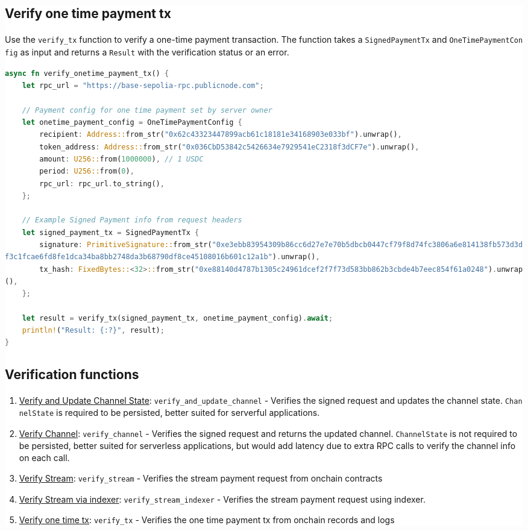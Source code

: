 ## Verify one time payment tx

Use the `verify_tx` function to verify a one-time payment transaction. The function takes a `SignedPaymentTx` and `OneTimePaymentConfig` as input and returns a `Result` with the verification status or an error.

```rust
async fn verify_onetime_payment_tx() {
    let rpc_url = "https://base-sepolia-rpc.publicnode.com";

    // Payment config for one time payment set by server owner
    let onetime_payment_config = OneTimePaymentConfig {
        recipient: Address::from_str("0x62c43323447899acb61c18181e34168903e033bf").unwrap(),
        token_address: Address::from_str("0x036CbD53842c5426634e7929541eC2318f3dCF7e").unwrap(),
        amount: U256::from(1000000), // 1 USDC
        period: U256::from(0),
        rpc_url: rpc_url.to_string(),
    };

    // Example Signed Payment info from request headers
    let signed_payment_tx = SignedPaymentTx {
        signature: PrimitiveSignature::from_str("0xe3ebb83954309b86cc6d27e7e70b5dbcb0447cf79f8d74fc3806a6e814138fb573d3df3c1fcae6fd8fe1dca34ba8bb2748da3b68790df8ce45108016b601c12a1b").unwrap(),
        tx_hash: FixedBytes::<32>::from_str("0xe88140d4787b1305c24961dcef2f7f73d583bb862b3cbde4b7eec854f61a0248").unwrap(),
    };

    let result = verify_tx(signed_payment_tx, onetime_payment_config).await;
    println!("Result: {:?}", result);
}
```

## Verification functions

1. [Verify and Update Channel State](https://github.com/Dhruv-2003/pipegate/blob/main/core/server/src/middleware/payment_channel/verify.rs#verify_and_update_channel): `verify_and_update_channel` - Verifies the signed request and updates the channel state. `ChannelState` is required to be persisted, better suited for serverful applications.

2. [Verify Channel](https://github.com/Dhruv-2003/pipegate/blob/main/core/server/src/middleware/payment_channel/verify.rs#verify_channel): `verify_channel` - Verifies the signed request and returns the updated channel. `ChannelState` is not required to be persisted, better suited for serverless applications, but would add latency due to extra RPC calls to verify the channel info on each call.

3. [Verify Stream](https://github.com/Dhruv-2003/pipegate/blob/main/core/server/src/middleware/stream_payment/verify.rs#verify_stream): `verify_stream` - Verifies the stream payment request from onchain contracts

4. [Verify Stream via indexer](https://github.com/Dhruv-2003/pipegate/blob/main/core/server/src/middleware/stream_payment/verify.rs#verify_stream_indexer): `verify_stream_indexer` - Verifies the stream payment request using indexer.

5. [Verify one time tx](https://github.com/Dhruv-2003/pipegate/blob/main/core/server/src/middleware/one_time_payment/verify.rs#verify_stream_indexer): `verify_tx` - Verifies the one time payment tx from onchain records and logs
